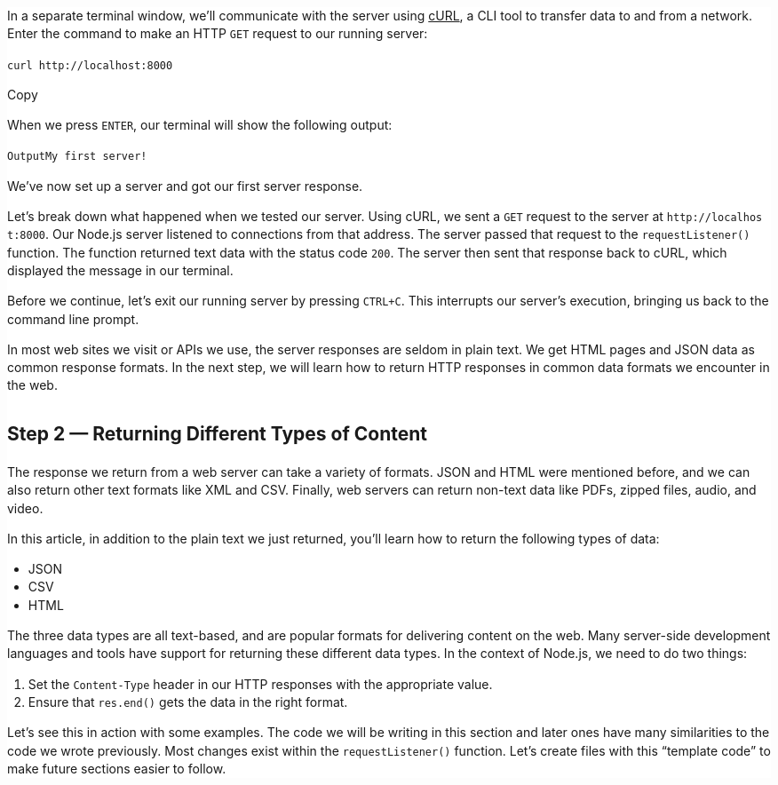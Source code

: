 In a separate terminal window, we’ll communicate with the server using [cURL](https://github.com/curl/curl), a CLI tool to transfer data to and from a network. Enter the command to make an HTTP `GET` request to our running server:

```bash
curl http://localhost:8000
```

 

Copy

When we press `ENTER`, our terminal will show the following output:

```
OutputMy first server!
```

We’ve now set up a server and got our first server response.

Let’s break down what happened when we tested our server. Using cURL, we sent a `GET` request to the server at `http://localhost:8000`. Our Node.js server listened to connections from that address. The server passed that request to the `requestListener()` function. The function returned text data with the status code `200`. The server then sent that response back to cURL, which displayed the message in our terminal.

Before we continue, let’s exit our running server by pressing `CTRL+C`. This interrupts our server’s execution, bringing us back to the command line prompt.

In most web sites we visit or APIs we use, the server responses are seldom in plain text. We get HTML pages and JSON data as common response formats. In the next step, we will learn how to return HTTP responses in common data formats we encounter in the web.



## Step 2 — Returning Different Types of Content

The response we return from a web server can take a variety of formats. JSON and HTML were mentioned before, and we can also return other text formats like XML and CSV. Finally, web servers can return non-text data like PDFs, zipped files, audio, and video.

In this article, in addition to the plain text we just returned, you’ll learn how to return the following types of data:

- JSON
- CSV
- HTML

The three data types are all text-based, and are popular formats for delivering content on the web. Many server-side development languages and tools have support for returning these different data types. In the context of Node.js, we need to do two things:

1. Set the `Content-Type` header in our HTTP responses with the appropriate value.
2. Ensure that `res.end()` gets the data in the right format.

Let’s see this in action with some examples. The code we will be writing in this section and later ones have many similarities to the code we wrote previously. Most changes exist within the `requestListener()` function. Let’s create files with this “template code” to make future sections easier to follow.
